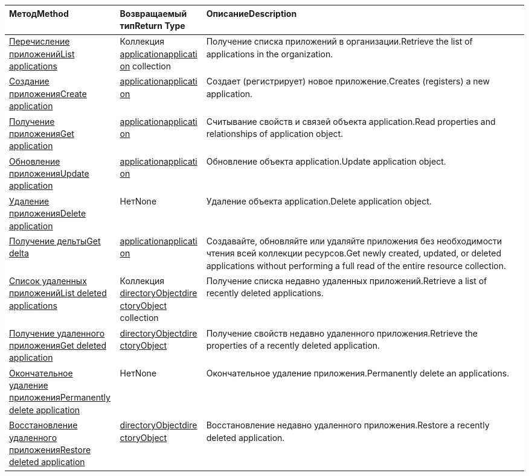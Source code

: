 | <span data-ttu-id="d3e55-112">Метод</span><span class="sxs-lookup"><span data-stu-id="d3e55-112">Method</span></span> | <span data-ttu-id="d3e55-113">Возвращаемый тип</span><span class="sxs-lookup"><span data-stu-id="d3e55-113">Return Type</span></span> | <span data-ttu-id="d3e55-114">Описание</span><span class="sxs-lookup"><span data-stu-id="d3e55-114">Description</span></span> |
|:---------------|:--------|:----------|
|[<span data-ttu-id="d3e55-115">Перечисление приложений</span><span class="sxs-lookup"><span data-stu-id="d3e55-115">List applications</span></span>](../api/application-list.md) | <span data-ttu-id="d3e55-116">Коллекция [application](application.md)</span><span class="sxs-lookup"><span data-stu-id="d3e55-116">[application](application.md) collection</span></span> | <span data-ttu-id="d3e55-117">Получение списка приложений в организации.</span><span class="sxs-lookup"><span data-stu-id="d3e55-117">Retrieve the list of applications in the organization.</span></span> |
|[<span data-ttu-id="d3e55-118">Создание приложения</span><span class="sxs-lookup"><span data-stu-id="d3e55-118">Create application</span></span>](../api/application-post-applications.md) | [<span data-ttu-id="d3e55-119">application</span><span class="sxs-lookup"><span data-stu-id="d3e55-119">application</span></span>](application.md) | <span data-ttu-id="d3e55-120">Создает (регистрирует) новое приложение.</span><span class="sxs-lookup"><span data-stu-id="d3e55-120">Creates (registers) a new application.</span></span>|
|[<span data-ttu-id="d3e55-121">Получение приложения</span><span class="sxs-lookup"><span data-stu-id="d3e55-121">Get application</span></span>](../api/application-get.md) | [<span data-ttu-id="d3e55-122">application</span><span class="sxs-lookup"><span data-stu-id="d3e55-122">application</span></span>](application.md) |<span data-ttu-id="d3e55-123">Считывание свойств и связей объекта application.</span><span class="sxs-lookup"><span data-stu-id="d3e55-123">Read properties and relationships of application object.</span></span>|
|[<span data-ttu-id="d3e55-124">Обновление приложения</span><span class="sxs-lookup"><span data-stu-id="d3e55-124">Update application</span></span>](../api/application-update.md) | [<span data-ttu-id="d3e55-125">application</span><span class="sxs-lookup"><span data-stu-id="d3e55-125">application</span></span>](application.md) |<span data-ttu-id="d3e55-126">Обновление объекта application.</span><span class="sxs-lookup"><span data-stu-id="d3e55-126">Update application object.</span></span> |
|[<span data-ttu-id="d3e55-127">Удаление приложения</span><span class="sxs-lookup"><span data-stu-id="d3e55-127">Delete application</span></span>](../api/application-delete.md) | <span data-ttu-id="d3e55-128">Нет</span><span class="sxs-lookup"><span data-stu-id="d3e55-128">None</span></span> |<span data-ttu-id="d3e55-129">Удаление объекта application.</span><span class="sxs-lookup"><span data-stu-id="d3e55-129">Delete application object.</span></span> |
|[<span data-ttu-id="d3e55-130">Получение дельты</span><span class="sxs-lookup"><span data-stu-id="d3e55-130">Get delta</span></span>](../api/application-delta.md)|[<span data-ttu-id="d3e55-131">application</span><span class="sxs-lookup"><span data-stu-id="d3e55-131">application</span></span>](application.md)|<span data-ttu-id="d3e55-132">Создавайте, обновляйте или удаляйте приложения без необходимости чтения всей коллекции ресурсов.</span><span class="sxs-lookup"><span data-stu-id="d3e55-132">Get newly created, updated, or deleted applications without performing a full read of the entire resource collection.</span></span>|
|[<span data-ttu-id="d3e55-133">Список удаленных приложений</span><span class="sxs-lookup"><span data-stu-id="d3e55-133">List deleted applications</span></span>](../api/directory-deleteditems-list.md) | <span data-ttu-id="d3e55-134">Коллекция [directoryObject](directoryobject.md)</span><span class="sxs-lookup"><span data-stu-id="d3e55-134">[directoryObject](directoryobject.md) collection</span></span> | <span data-ttu-id="d3e55-135">Получение списка недавно удаленных приложений.</span><span class="sxs-lookup"><span data-stu-id="d3e55-135">Retrieve a list of recently deleted applications.</span></span> |
|[<span data-ttu-id="d3e55-136">Получение удаленного приложения</span><span class="sxs-lookup"><span data-stu-id="d3e55-136">Get deleted application</span></span>](../api/directory-deleteditems-get.md) | [<span data-ttu-id="d3e55-137">directoryObject</span><span class="sxs-lookup"><span data-stu-id="d3e55-137">directoryObject</span></span>](directoryobject.md) | <span data-ttu-id="d3e55-138">Получение свойств недавно удаленного приложения.</span><span class="sxs-lookup"><span data-stu-id="d3e55-138">Retrieve the properties of a recently deleted application.</span></span> |
|[<span data-ttu-id="d3e55-139">Окончательное удаление приложения</span><span class="sxs-lookup"><span data-stu-id="d3e55-139">Permanently delete application</span></span>](../api/directory-deleteditems-delete.md) | <span data-ttu-id="d3e55-140">Нет</span><span class="sxs-lookup"><span data-stu-id="d3e55-140">None</span></span> | <span data-ttu-id="d3e55-141">Окончательное удаление приложения.</span><span class="sxs-lookup"><span data-stu-id="d3e55-141">Permanently delete an applications.</span></span> |
|[<span data-ttu-id="d3e55-142">Восстановление удаленного приложения</span><span class="sxs-lookup"><span data-stu-id="d3e55-142">Restore deleted application</span></span>](../api/directory-deleteditems-restore.md) | [<span data-ttu-id="d3e55-143">directoryObject</span><span class="sxs-lookup"><span data-stu-id="d3e55-143">directoryObject</span></span>](directoryobject.md) | <span data-ttu-id="d3e55-144">Восстановление недавно удаленного приложения.</span><span class="sxs-lookup"><span data-stu-id="d3e55-144">Restore a recently deleted application.</span></span> |